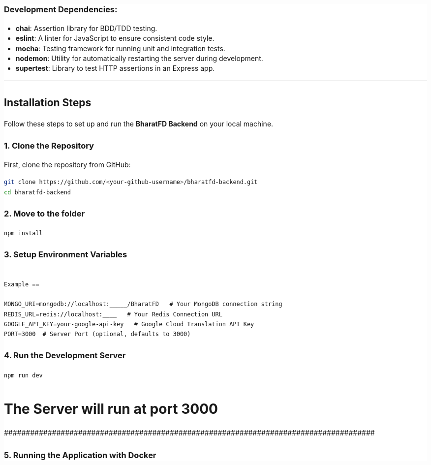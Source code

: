 ### **Development Dependencies:**

- **chai**: Assertion library for BDD/TDD testing.
- **eslint**: A linter for JavaScript to ensure consistent code style.
- **mocha**: Testing framework for running unit and integration tests.
- **nodemon**: Utility for automatically restarting the server during development.
- **supertest**: Library to test HTTP assertions in an Express app.

---

## Installation Steps

Follow these steps to set up and run the **BharatFD Backend** on your local machine.

### 1. Clone the Repository

First, clone the repository from GitHub:

```bash
git clone https://github.com/<your-github-username>/bharatfd-backend.git
cd bharatfd-backend
```

### 2. Move to the folder

```install
npm install
```

### 3. Setup Environment Variables

```create .env file 

Example ==

MONGO_URI=mongodb://localhost:_____/BharatFD   # Your MongoDB connection string 
REDIS_URL=redis://localhost:____   # Your Redis Connection URL
GOOGLE_API_KEY=your-google-api-key   # Google Cloud Translation API Key
PORT=3000  # Server Port (optional, defaults to 3000)

```

### 4. Run the Development Server

```run the server
npm run dev

```
# The Server will run at port 3000

#####################################################################################

### 5. Running the Application with Docker
